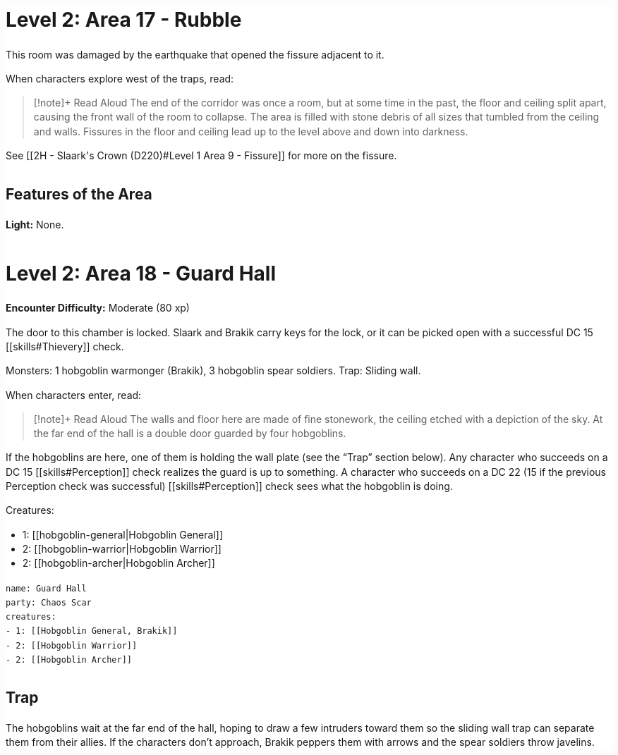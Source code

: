 # Level 2: Area 17 - Rubble
This room was damaged by the earthquake that opened the fissure adjacent to it.

When characters explore west of the traps, read:
> [!note]+ Read Aloud
> The end of the corridor was once a room, but at some time in the past, the floor and ceiling split apart, causing the front wall of the room to collapse. The area is filled with stone debris of all sizes that tumbled from the ceiling and walls. Fissures in the floor and ceiling lead up to the level above and down into darkness.

See [[2H - Slaark's Crown (D220)#Level 1 Area 9 - Fissure]] for more on the fissure.

## Features of the Area
**Light:** None.

# Level 2: Area 18 - Guard Hall
**Encounter Difficulty:** Moderate (80 xp)

The door to this chamber is locked. Slaark and Brakik carry keys for the lock, or it can be picked open with a successful DC 15 [[skills#Thievery]] check.

Monsters: 1 hobgoblin warmonger (Brakik), 3 hobgoblin spear soldiers.
Trap: Sliding wall.

When characters enter, read:
> [!note]+ Read Aloud
> The walls and floor here are made of fine stonework, the ceiling etched with a depiction of the sky. At the far end of the hall is a double door guarded by four hobgoblins.

If the hobgoblins are here, one of them is holding the wall plate (see the “Trap” section below). Any character who succeeds on a DC 15 [[skills#Perception]] check realizes the guard is up to something. A character who succeeds on a DC 22 (15 if the previous Perception check was successful) [[skills#Perception]] check sees what the hobgoblin is doing.

Creatures:
 - 1: [[hobgoblin-general|Hobgoblin General]]
 - 2: [[hobgoblin-warrior|Hobgoblin Warrior]]
 - 2: [[hobgoblin-archer|Hobgoblin Archer]]

```encounter
name: Guard Hall
party: Chaos Scar
creatures:
- 1: [[Hobgoblin General, Brakik]]
- 2: [[Hobgoblin Warrior]]
- 2: [[Hobgoblin Archer]]
```

## Trap
The hobgoblins wait at the far end of the hall, hoping to draw a few intruders toward them so the sliding wall trap can separate them from their allies. If the characters don’t approach, Brakik peppers them with arrows and the spear soldiers throw javelins.

